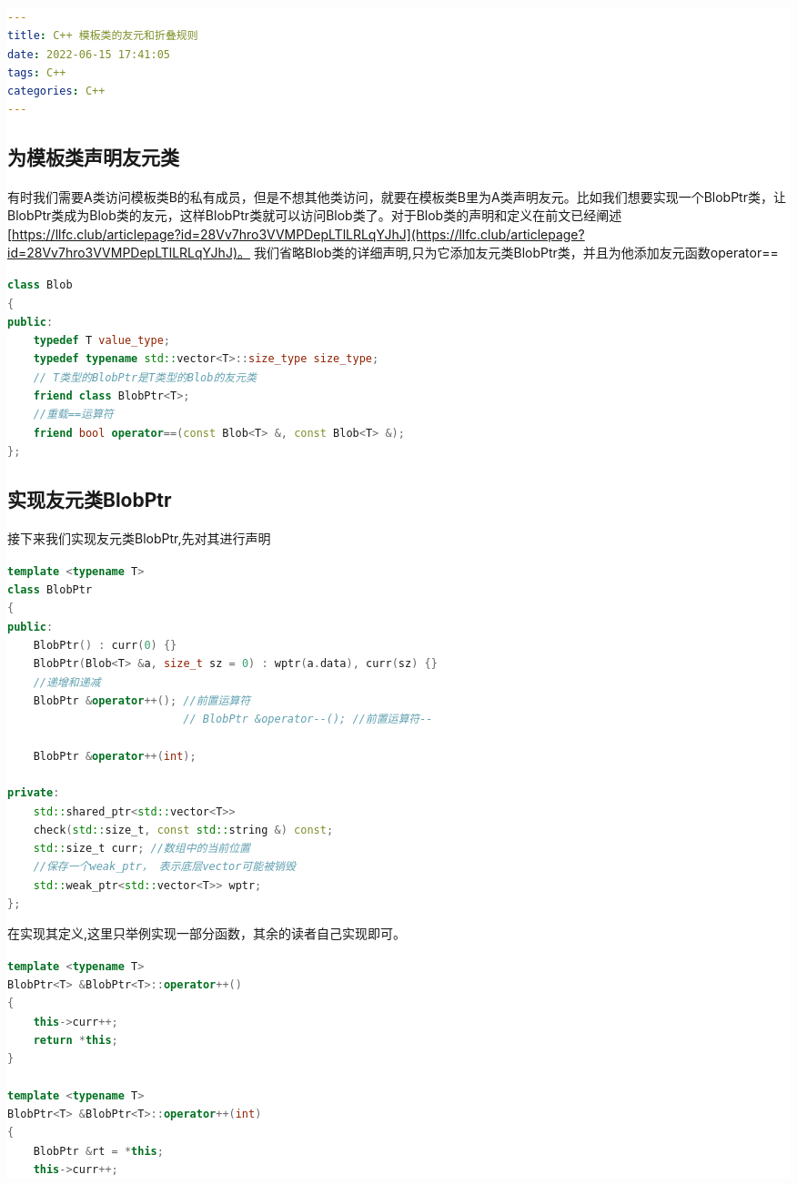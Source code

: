 ```yaml
---
title: C++ 模板类的友元和折叠规则
date: 2022-06-15 17:41:05
tags: C++
categories: C++
---
```

## 为模板类声明友元类
有时我们需要A类访问模板类B的私有成员，但是不想其他类访问，就要在模板类B里为A类声明友元。比如我们想要实现一个BlobPtr类，让BlobPtr类成为Blob类的友元，这样BlobPtr类就可以访问Blob类了。对于Blob类的声明和定义在前文已经阐述[https://llfc.club/articlepage?id=28Vv7hro3VVMPDepLTlLRLqYJhJ](https://llfc.club/articlepage?id=28Vv7hro3VVMPDepLTlLRLqYJhJ)。
我们省略Blob类的详细声明,只为它添加友元类BlobPtr类，并且为他添加友元函数operator==

``` cpp
class Blob
{
public:
    typedef T value_type;
    typedef typename std::vector<T>::size_type size_type;
    // T类型的BlobPtr是T类型的Blob的友元类
    friend class BlobPtr<T>;
    //重载==运算符
    friend bool operator==(const Blob<T> &, const Blob<T> &);
};
```
## 实现友元类BlobPtr
接下来我们实现友元类BlobPtr,先对其进行声明
``` cpp
template <typename T>
class BlobPtr
{
public:
    BlobPtr() : curr(0) {}
    BlobPtr(Blob<T> &a, size_t sz = 0) : wptr(a.data), curr(sz) {}
    //递增和递减
    BlobPtr &operator++(); //前置运算符
                           // BlobPtr &operator--(); //前置运算符--

    BlobPtr &operator++(int);

private:
    std::shared_ptr<std::vector<T>>
    check(std::size_t, const std::string &) const;
    std::size_t curr; //数组中的当前位置
    //保存一个weak_ptr， 表示底层vector可能被销毁
    std::weak_ptr<std::vector<T>> wptr;
};
```
在实现其定义,这里只举例实现一部分函数，其余的读者自己实现即可。
``` cpp
template <typename T>
BlobPtr<T> &BlobPtr<T>::operator++()
{
    this->curr++;
    return *this;
}

template <typename T>
BlobPtr<T> &BlobPtr<T>::operator++(int)
{
    BlobPtr &rt = *this;
    this->curr++;
```